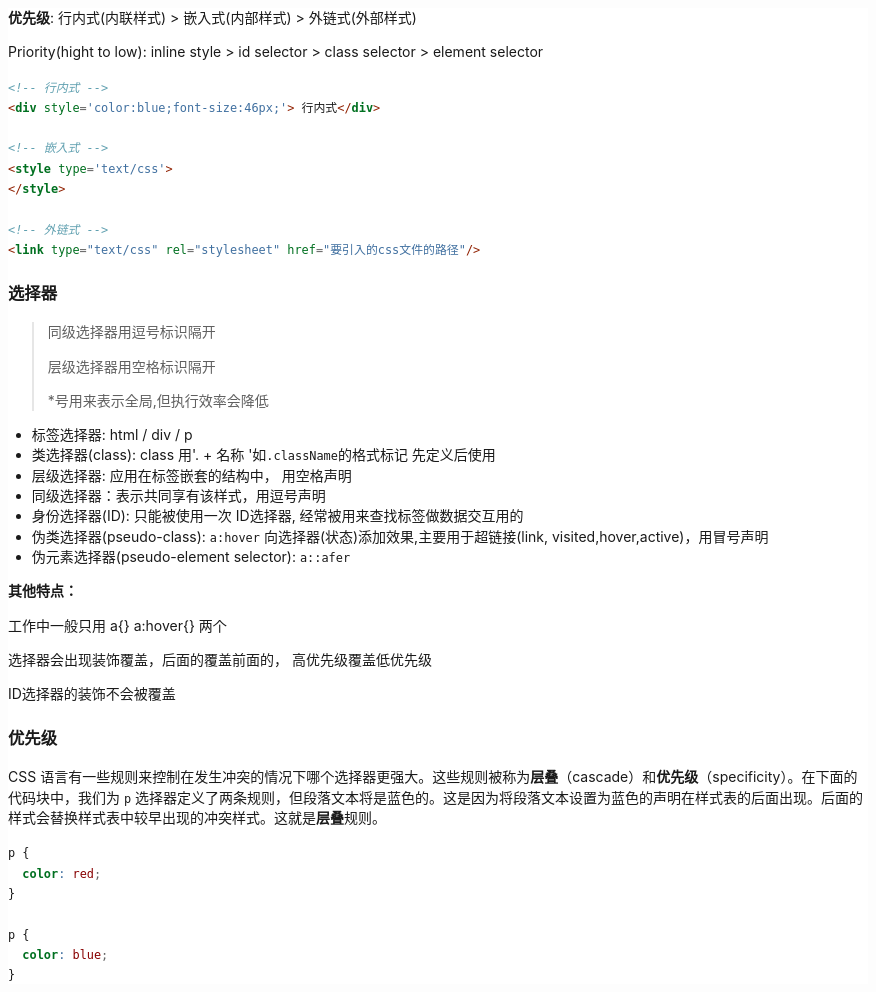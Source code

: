 **优先级**:   行内式(内联样式) > 嵌入式(内部样式) > 外链式(外部样式)

Priority(hight to low): inline style > id selector > class selector > element selector

```html
<!-- 行内式 -->
<div style='color:blue;font-size:46px;'> 行内式</div>

<!-- 嵌入式 -->
<style type='text/css'>
</style>

<!-- 外链式 -->
<link type="text/css" rel="stylesheet" href="要引入的css文件的路径"/>
```

### 选择器

> 同级选择器用逗号标识隔开
>
> 层级选择器用空格标识隔开
>
> *号用来表示全局,但执行效率会降低

- 标签选择器: html / div / p
- 类选择器(class):  class 用'. + 名称 '如`.className`的格式标记 先定义后使用
- 层级选择器:  应用在标签嵌套的结构中， 用空格声明
- 同级选择器：表示共同享有该样式，用逗号声明
- 身份选择器(ID):   只能被使用一次 ID选择器, 经常被用来查找标签做数据交互用的
- 伪类选择器(pseudo-class):   `a:hover` 向选择器(状态)添加效果,主要用于超链接(link, visited,hover,active)，用冒号声明
- 伪元素选择器(pseudo-element selector): `a::afer`

**其他特点：**

工作中一般只用 a{} a:hover{} 两个

选择器会出现装饰覆盖，后面的覆盖前面的， 高优先级覆盖低优先级

ID选择器的装饰不会被覆盖

```css
```

### 优先级

CSS 语言有一些规则来控制在发生冲突的情况下哪个选择器更强大。这些规则被称为**层叠**（cascade）和**优先级**（specificity）。在下面的代码块中，我们为 `p` 选择器定义了两条规则，但段落文本将是蓝色的。这是因为将段落文本设置为蓝色的声明在样式表的后面出现。后面的样式会替换样式表中较早出现的冲突样式。这就是**层叠**规则。

```css
p {
  color: red;
}

p {
  color: blue;
}
```
